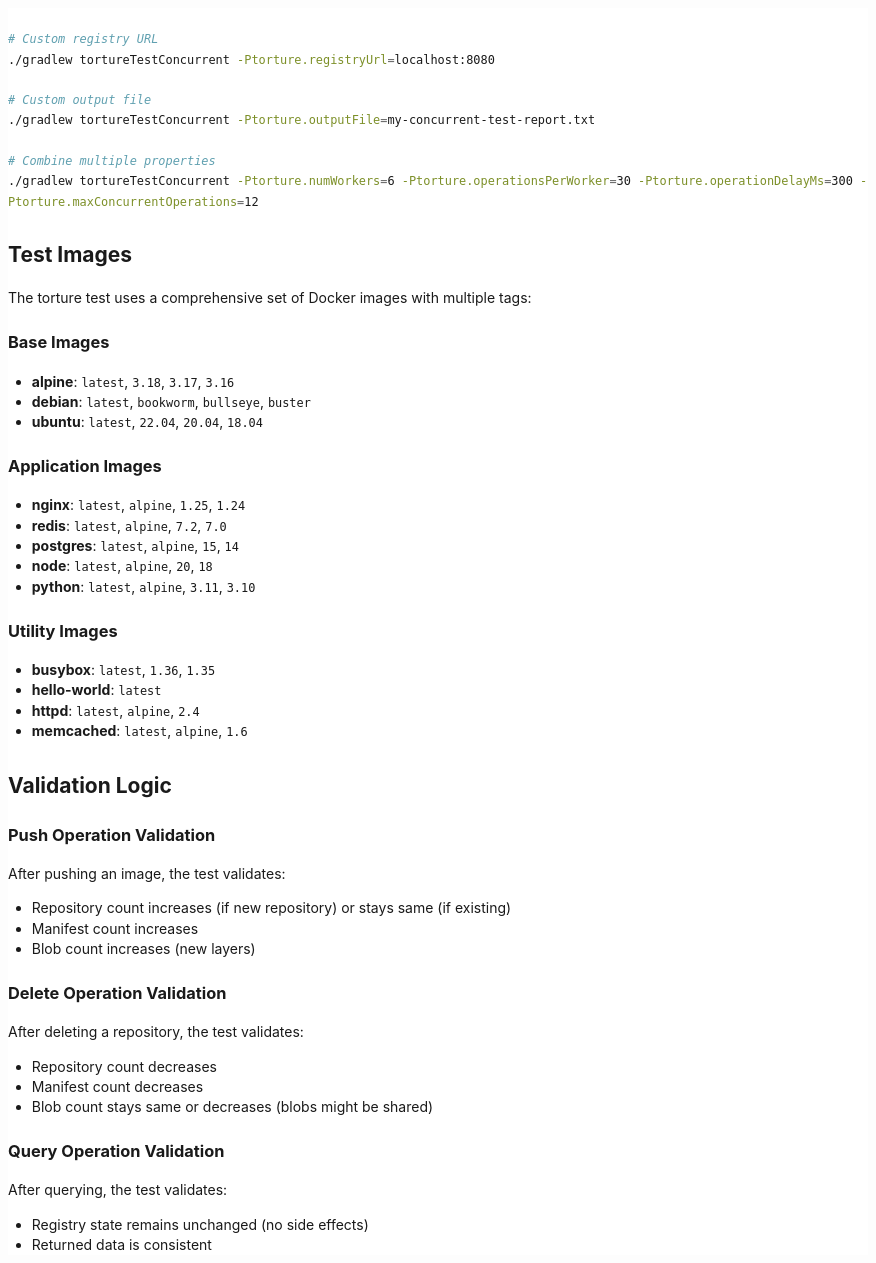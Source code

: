 ```bash

# Custom registry URL
./gradlew tortureTestConcurrent -Ptorture.registryUrl=localhost:8080

# Custom output file
./gradlew tortureTestConcurrent -Ptorture.outputFile=my-concurrent-test-report.txt

# Combine multiple properties
./gradlew tortureTestConcurrent -Ptorture.numWorkers=6 -Ptorture.operationsPerWorker=30 -Ptorture.operationDelayMs=300 -Ptorture.maxConcurrentOperations=12
```

## Test Images

The torture test uses a comprehensive set of Docker images with multiple tags:

### Base Images
- **alpine**: `latest`, `3.18`, `3.17`, `3.16`
- **debian**: `latest`, `bookworm`, `bullseye`, `buster`
- **ubuntu**: `latest`, `22.04`, `20.04`, `18.04`

### Application Images
- **nginx**: `latest`, `alpine`, `1.25`, `1.24`
- **redis**: `latest`, `alpine`, `7.2`, `7.0`
- **postgres**: `latest`, `alpine`, `15`, `14`
- **node**: `latest`, `alpine`, `20`, `18`
- **python**: `latest`, `alpine`, `3.11`, `3.10`

### Utility Images
- **busybox**: `latest`, `1.36`, `1.35`
- **hello-world**: `latest`
- **httpd**: `latest`, `alpine`, `2.4`
- **memcached**: `latest`, `alpine`, `1.6`

## Validation Logic

### Push Operation Validation
After pushing an image, the test validates:
- Repository count increases (if new repository) or stays same (if existing)
- Manifest count increases
- Blob count increases (new layers)

### Delete Operation Validation
After deleting a repository, the test validates:
- Repository count decreases
- Manifest count decreases
- Blob count stays same or decreases (blobs might be shared)

### Query Operation Validation
After querying, the test validates:
- Registry state remains unchanged (no side effects)
- Returned data is consistent
